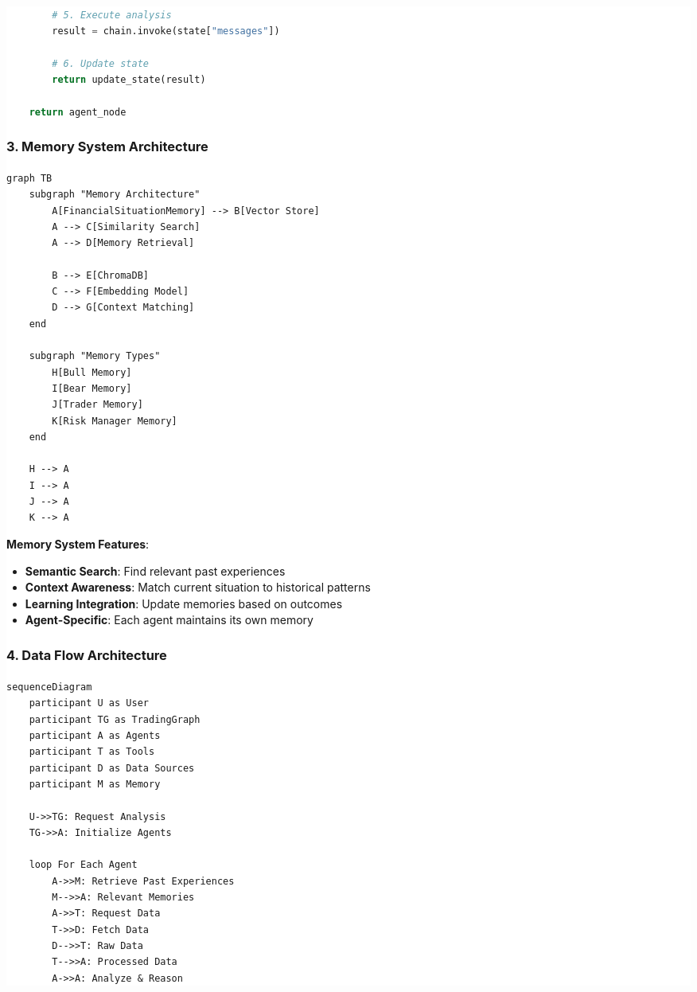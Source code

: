 ```python
        # 5. Execute analysis
        result = chain.invoke(state["messages"])
        
        # 6. Update state
        return update_state(result)
    
    return agent_node
```

### 3. Memory System Architecture

```mermaid
graph TB
    subgraph "Memory Architecture"
        A[FinancialSituationMemory] --> B[Vector Store]
        A --> C[Similarity Search]
        A --> D[Memory Retrieval]
        
        B --> E[ChromaDB]
        C --> F[Embedding Model]
        D --> G[Context Matching]
    end
    
    subgraph "Memory Types"
        H[Bull Memory]
        I[Bear Memory]
        J[Trader Memory]
        K[Risk Manager Memory]
    end
    
    H --> A
    I --> A
    J --> A
    K --> A
```

**Memory System Features**:
- **Semantic Search**: Find relevant past experiences
- **Context Awareness**: Match current situation to historical patterns
- **Learning Integration**: Update memories based on outcomes
- **Agent-Specific**: Each agent maintains its own memory

### 4. Data Flow Architecture

```mermaid
sequenceDiagram
    participant U as User
    participant TG as TradingGraph
    participant A as Agents
    participant T as Tools
    participant D as Data Sources
    participant M as Memory
    
    U->>TG: Request Analysis
    TG->>A: Initialize Agents
    
    loop For Each Agent
        A->>M: Retrieve Past Experiences
        M-->>A: Relevant Memories
        A->>T: Request Data
        T->>D: Fetch Data
        D-->>T: Raw Data
        T-->>A: Processed Data
        A->>A: Analyze & Reason
```